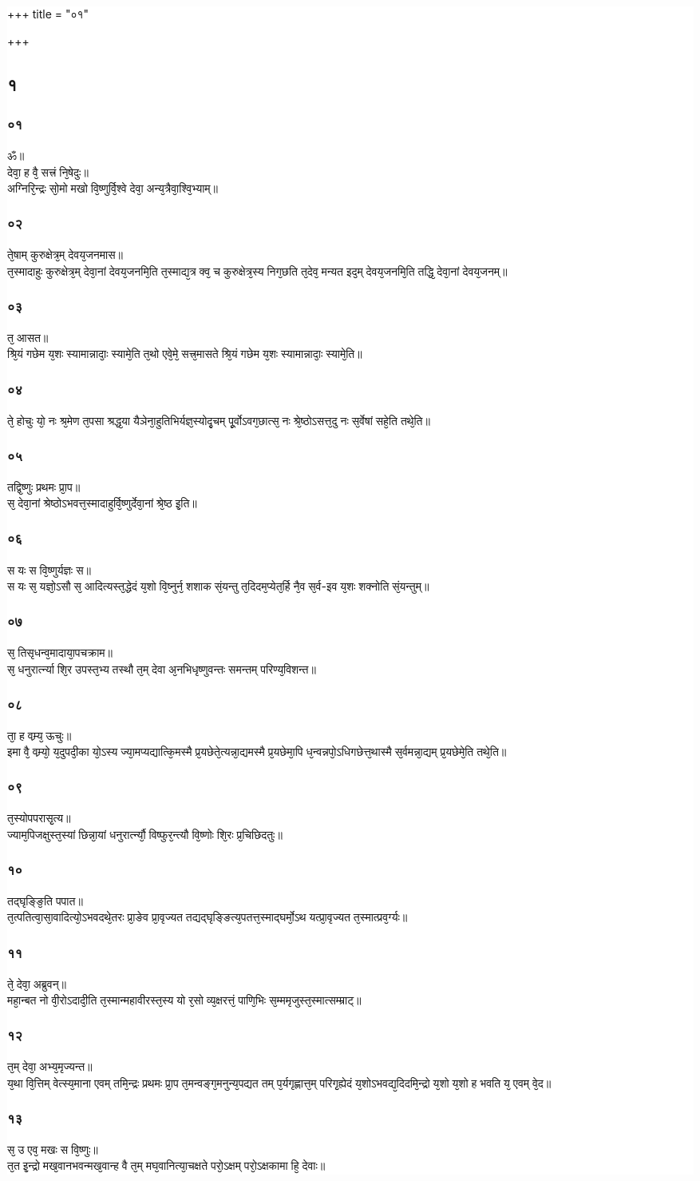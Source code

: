 +++
title = "०१"

+++



## १
### ०१
ॐ॥  
देवा᳘ ह वै᳘ सत्त्रं नि᳘षेदुः॥  
अग्निरि᳘न्द्रः सो᳘मो मखो वि᳘ष्णुर्वि᳘श्वे देवा᳘ अन्य᳘त्रैवा᳘श्वि᳘भ्याम्॥  
### ०२
ते᳘षाम् कुरुक्षेत्र᳘म् देवय᳘जनमास॥  
त᳘स्मादाहुः कुरुक्षेत्र᳘म् देवा᳘नां देवय᳘जनमि᳘ति त᳘स्माद्य᳘त्र क्व᳘ च कुरुक्षेत्र᳘स्य निग᳘छति त᳘देव᳘ मन्यत इद᳘म् देवय᳘जनमि᳘ति तद्धि᳘ देवा᳘नां देवय᳘जनम्॥  
### ०३
त᳘ आसत॥  
श्रि᳘यं गछेम य᳘शः स्यामान्नादाः᳘ स्यामे᳘ति त᳘थो एवे᳘मे᳘ सत्त्र᳘मासते श्रि᳘यं गछेम य᳘शः स्यामान्नादाः᳘ स्यामे᳘ति॥  
### ०४
ते᳘ होचुः यो᳘ नः श्र᳘मेण त᳘पसा श्रद्ध᳘या यैञेना᳘हुतिभिर्यज्ञ᳘स्योदृ᳘चम् पू᳘र्वोऽवग᳘छात्स᳘ नः श्रे᳘ष्ठोऽसत्त᳘दु नः स᳘र्वेषां सहे᳘ति तथे᳘ति॥  
### ०५
तद्वि᳘ष्णुः प्रथमः प्रा᳘प॥  
स᳘ देवा᳘नां श्रेष्ठोऽभवत्त᳘स्मादाहुर्वि᳘ष्णुर्देवा᳘नां श्रे᳘ष्ठ इ᳘ति॥  
### ०६
स यः स वि᳘ष्णुर्यज्ञः स॥  
स यः स᳘ यज्ञो᳘ऽसौ स᳘ आदित्यस्त᳘द्धेदं य᳘शो वि᳘ष्नुर्न᳘ शशाक सं᳘यन्तु त᳘दिदम᳘प्येत᳘र्हि नै᳘व स᳘र्व-इव य᳘शः शक्नोति सं᳘यन्तुम्॥  
### ०७
स᳘ तिसृधन्व᳘मादाया᳘पचक्राम॥  
स᳘ धनुरार्त्न्या शि᳘र उपस्त᳘भ्य तस्थौ त᳘म् देवा अ᳘नभिधृष्णुवन्तः समन्तम् परिण्य᳘विशन्त॥  
### ०८
ता᳘ ह वम्र्य᳘ ऊचुः॥  
इमा वै᳘ वम्र्यो᳘ य᳘दुपदी᳘का यो᳘ऽस्य ज्या᳘मप्यद्यात्कि᳘मस्मै प्र᳘यछेते᳘त्यन्ना᳘द्यमस्मै प्र᳘यछेमा᳘पि ध᳘न्वन्नपो᳘ऽधिगछेत्त᳘थास्मै स᳘र्वमन्ना᳘द्यम् प्र᳘यछेमे᳘ति तथे᳘ति॥  
### ०९
त᳘स्योपपरासृ᳘त्य॥  
ज्याम᳘पिजक्षुस्त᳘स्यां छिन्ना᳘यां धनुरार्त्न्यौ᳘ विष्फुर᳘न्त्यौ वि᳘ष्णोः शि᳘रः प्र᳘चिछिदतुः॥  
### १०
तद्घृङ्ङि᳘ति पपात॥  
त᳘त्पतित्वा᳘सा᳘वादित्यो᳘ऽभवदथे᳘तरः प्रा᳘ङेव प्रा᳘वृज्यत तद्यद्घृङ्ङित्य᳘पतत्त᳘स्माद्घर्मो᳘ऽथ यत्प्रा᳘वृज्यत त᳘स्मात्प्रव᳘र्ग्यः॥  
### ११
ते᳘ देवा᳘ अब्रुवन्॥  
महा᳘न्बत नो वी᳘रोऽदादी᳘ति त᳘स्मान्महावीरस्त᳘स्य यो र᳘सो व्य᳘क्षरत्तं᳘ पाणि᳘भिः स᳘म्ममृजुस्त᳘स्मात्सम्म्राट्॥  
### १२
त᳘म् देवा᳘ अभ्य᳘मृज्यन्त॥  
य᳘था वि᳘त्तिम् वेत्स्य᳘माना एवम् तमि᳘न्द्रः प्रथमः प्रा᳘प त᳘मन्वङ्ग᳘मनुन्य᳘पद्यत तम् प᳘र्यगृह्णात्त᳘म् परिगृ᳘ह्येदं य᳘शोऽभवद्य᳘दिदमि᳘न्द्रो य᳘शो य᳘शो ह भवति य᳘ एवम् वे᳘द॥  
### १३
स᳘ उ एव᳘ मखः स वि᳘ष्णुः॥  
त᳘त इ᳘न्द्रो मख᳘वानभवन्मख᳘वान्ह वै त᳘म् मघ᳘वानित्या᳘चक्षते परो᳘ऽक्षम् परो᳘ऽक्षकामा हि᳘ देवाः॥  